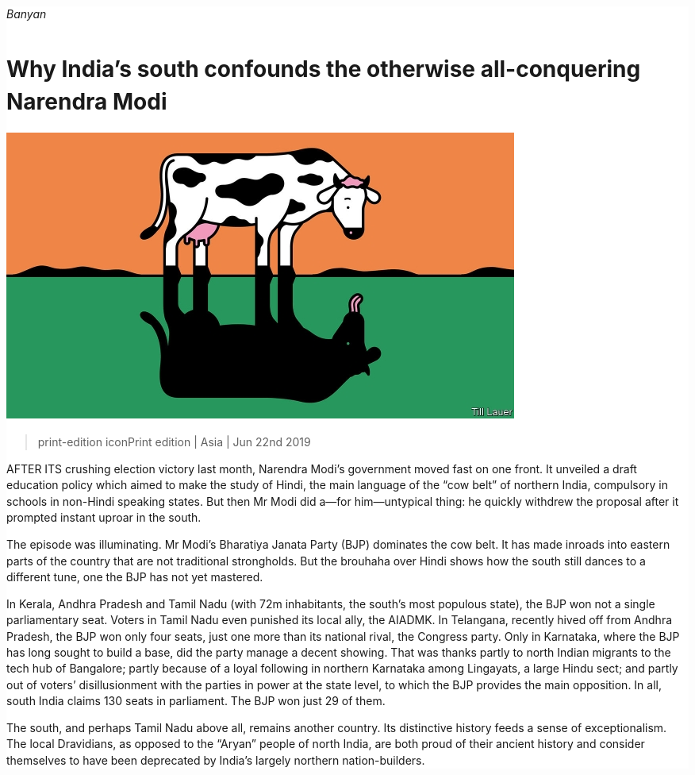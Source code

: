 ###### Banyan

# Why India’s south confounds the otherwise all-conquering Narendra Modi 

![image](images/20190622_asd001_0.jpg) 

> print-edition iconPrint edition | Asia | Jun 22nd 2019 

AFTER ITS crushing election victory last month, Narendra Modi’s government moved fast on one front. It unveiled a draft education policy which aimed to make the study of Hindi, the main language of the “cow belt” of northern India, compulsory in schools in non-Hindi speaking states. But then Mr Modi did a—for him—untypical thing: he quickly withdrew the proposal after it prompted instant uproar in the south. 

The episode was illuminating. Mr Modi’s Bharatiya Janata Party (BJP) dominates the cow belt. It has made inroads into eastern parts of the country that are not traditional strongholds. But the brouhaha over Hindi shows how the south still dances to a different tune, one the BJP has not yet mastered. 

In Kerala, Andhra Pradesh and Tamil Nadu (with 72m inhabitants, the south’s most populous state), the BJP won not a single parliamentary seat. Voters in Tamil Nadu even punished its local ally, the AIADMK. In Telangana, recently hived off from Andhra Pradesh, the BJP won only four seats, just one more than its national rival, the Congress party. Only in Karnataka, where the BJP has long sought to build a base, did the party manage a decent showing. That was thanks partly to north Indian migrants to the tech hub of Bangalore; partly because of a loyal following in northern Karnataka among Lingayats, a large Hindu sect; and partly out of voters’ disillusionment with the parties in power at the state level, to which the BJP provides the main opposition. In all, south India claims 130 seats in parliament. The BJP won just 29 of them. 

The south, and perhaps Tamil Nadu above all, remains another country. Its distinctive history feeds a sense of exceptionalism. The local Dravidians, as opposed to the “Aryan” people of north India, are both proud of their ancient history and consider themselves to have been deprecated by India’s largely northern nation-builders. 
